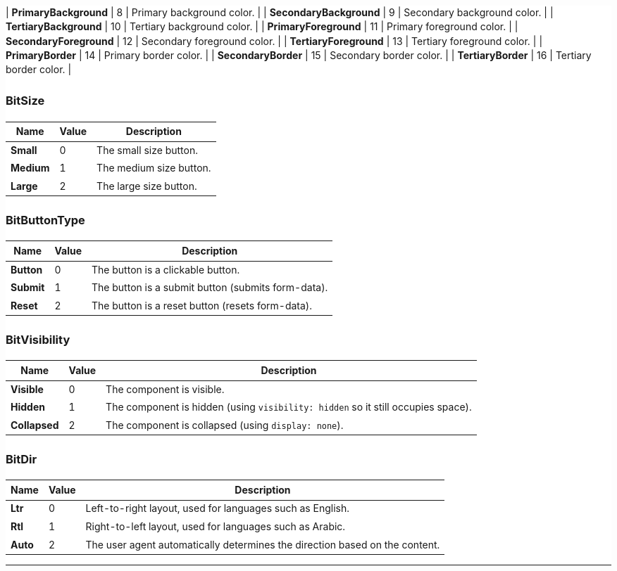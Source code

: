 | **PrimaryBackground**   | 8  | Primary background color.            |
| **SecondaryBackground** | 9  | Secondary background color.          |
| **TertiaryBackground**  | 10 | Tertiary background color.           |
| **PrimaryForeground**   | 11 | Primary foreground color.            |
| **SecondaryForeground** | 12 | Secondary foreground color.          |
| **TertiaryForeground**  | 13 | Tertiary foreground color.           |
| **PrimaryBorder**       | 14 | Primary border color.                |
| **SecondaryBorder**     | 15 | Secondary border color.              |
| **TertiaryBorder**      | 16 | Tertiary border color.               |

### BitSize

| Name   | Value | Description                  |
|--------|-------|------------------------------|
| **Small**  | 0     | The small size button.       |
| **Medium** | 1     | The medium size button.      |
| **Large**  | 2     | The large size button.       |

### BitButtonType

| Name    | Value | Description                                               |
|---------|-------|-----------------------------------------------------------|
| **Button** | 0   | The button is a clickable button.                         |
| **Submit** | 1   | The button is a submit button (submits form-data).         |
| **Reset**  | 2   | The button is a reset button (resets form-data).           |

### BitVisibility

| Name      | Value | Description                                                                  |
|-----------|-------|------------------------------------------------------------------------------|
| **Visible**   | 0     | The component is visible.                                                   |
| **Hidden**    | 1     | The component is hidden (using `visibility: hidden` so it still occupies space).|
| **Collapsed** | 2     | The component is collapsed (using `display: none`).                         |

### BitDir

| Name  | Value | Description                                                                                                      |
|-------|-------|------------------------------------------------------------------------------------------------------------------|
| **Ltr**   | 0     | Left-to-right layout, used for languages such as English.                                                     |
| **Rtl**   | 1     | Right-to-left layout, used for languages such as Arabic.                                                      |
| **Auto**  | 2     | The user agent automatically determines the direction based on the content.                                   |

---